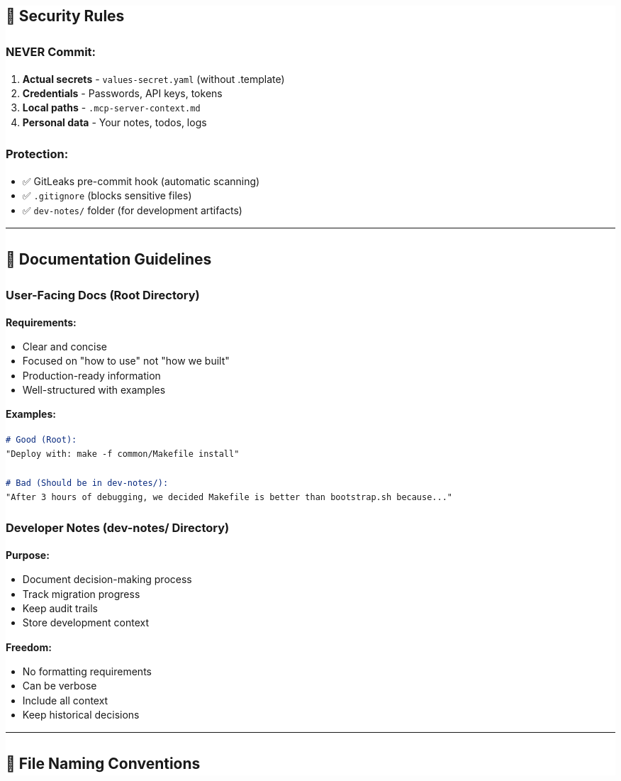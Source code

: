 
## 🔐 Security Rules

### NEVER Commit:
1. **Actual secrets** - `values-secret.yaml` (without .template)
2. **Credentials** - Passwords, API keys, tokens
3. **Local paths** - `.mcp-server-context.md`
4. **Personal data** - Your notes, todos, logs

### Protection:
- ✅ GitLeaks pre-commit hook (automatic scanning)
- ✅ `.gitignore` (blocks sensitive files)
- ✅ `dev-notes/` folder (for development artifacts)

---

## 📝 Documentation Guidelines

### User-Facing Docs (Root Directory)

**Requirements:**
- Clear and concise
- Focused on "how to use" not "how we built"
- Production-ready information
- Well-structured with examples

**Examples:**
```markdown
# Good (Root): 
"Deploy with: make -f common/Makefile install"

# Bad (Should be in dev-notes/):
"After 3 hours of debugging, we decided Makefile is better than bootstrap.sh because..."
```

### Developer Notes (dev-notes/ Directory)

**Purpose:**
- Document decision-making process
- Track migration progress
- Keep audit trails
- Store development context

**Freedom:**
- No formatting requirements
- Can be verbose
- Include all context
- Keep historical decisions

---

## 🎯 File Naming Conventions

